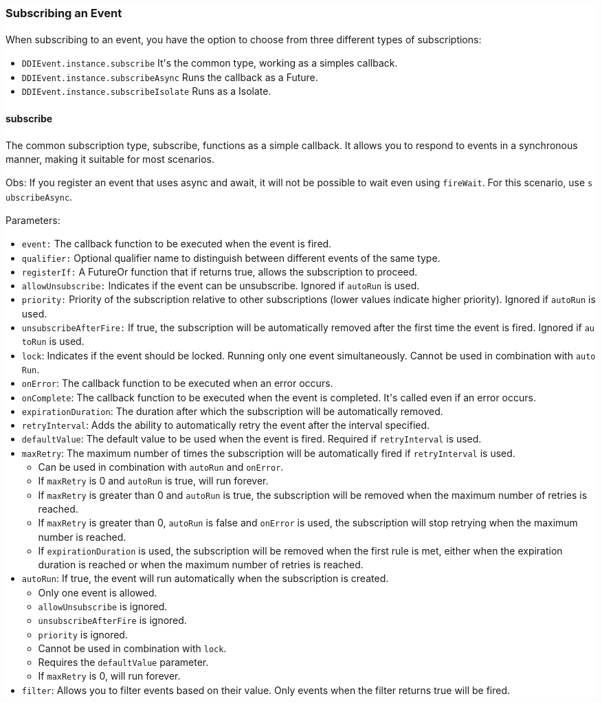 ### Subscribing an Event
When subscribing to an event, you have the option to choose from three different types of subscriptions:

- `DDIEvent.instance.subscribe` It's the common type, working as a simples callback.
- `DDIEvent.instance.subscribeAsync` Runs the callback as a Future.
- `DDIEvent.instance.subscribeIsolate` Runs as a Isolate.

#### subscribe
The common subscription type, subscribe, functions as a simple callback. It allows you to respond to events in a synchronous manner, making it suitable for most scenarios.

Obs: If you register an event that uses async and await, it will not be possible to wait even using `fireWait`. For this scenario, use `subscribeAsync`.

Parameters:

- `event:` The callback function to be executed when the event is fired.
- `qualifier:` Optional qualifier name to distinguish between different events of the same type.
- `registerIf:` A FutureOr<bool> function that if returns true, allows the subscription to proceed.
- `allowUnsubscribe:` Indicates if the event can be unsubscribe. Ignored if `autoRun` is used.
- `priority:` Priority of the subscription relative to other subscriptions (lower values indicate higher priority). Ignored if `autoRun` is used.
- `unsubscribeAfterFire:` If true, the subscription will be automatically removed after the first time the event is fired. Ignored if `autoRun` is used.
- `lock`: Indicates if the event should be locked. Running only one event simultaneously. Cannot be used in combination with `autoRun`.
- `onError`: The callback function to be executed when an error occurs.
- `onComplete`: The callback function to be executed when the event is completed. It's called even if an error occurs.
- `expirationDuration`: The duration after which the subscription will be automatically removed.
- `retryInterval`: Adds the ability to automatically retry the event after the interval specified.
- `defaultValue`: The default value to be used when the event is fired. Required if `retryInterval` is used.
- `maxRetry`: The maximum number of times the subscription will be automatically fired if `retryInterval` is used.
     * Can be used in combination with `autoRun` and `onError`.
     * If `maxRetry` is 0 and `autoRun` is true, will run forever.
     * If `maxRetry` is greater than 0 and `autoRun` is true, the subscription will be removed when the maximum number of retries is reached.
     * If `maxRetry` is greater than 0, `autoRun` is false and `onError` is used, the subscription will stop retrying when the maximum number is reached.
     * If `expirationDuration` is used, the subscription will be removed when the first rule is met, either when the expiration duration is reached or when the maximum number of retries is reached.
- `autoRun`: If true, the event will run automatically when the subscription is created.
     * Only one event is allowed.
     * `allowUnsubscribe` is ignored.
     * `unsubscribeAfterFire` is ignored.
     * `priority` is ignored.
     * Cannot be used in combination with `lock`.
     * Requires the `defaultValue` parameter.
     * If `maxRetry` is 0, will run forever.
- `filter`: Allows you to filter events based on their value. Only events when the filter returns true will be fired.
